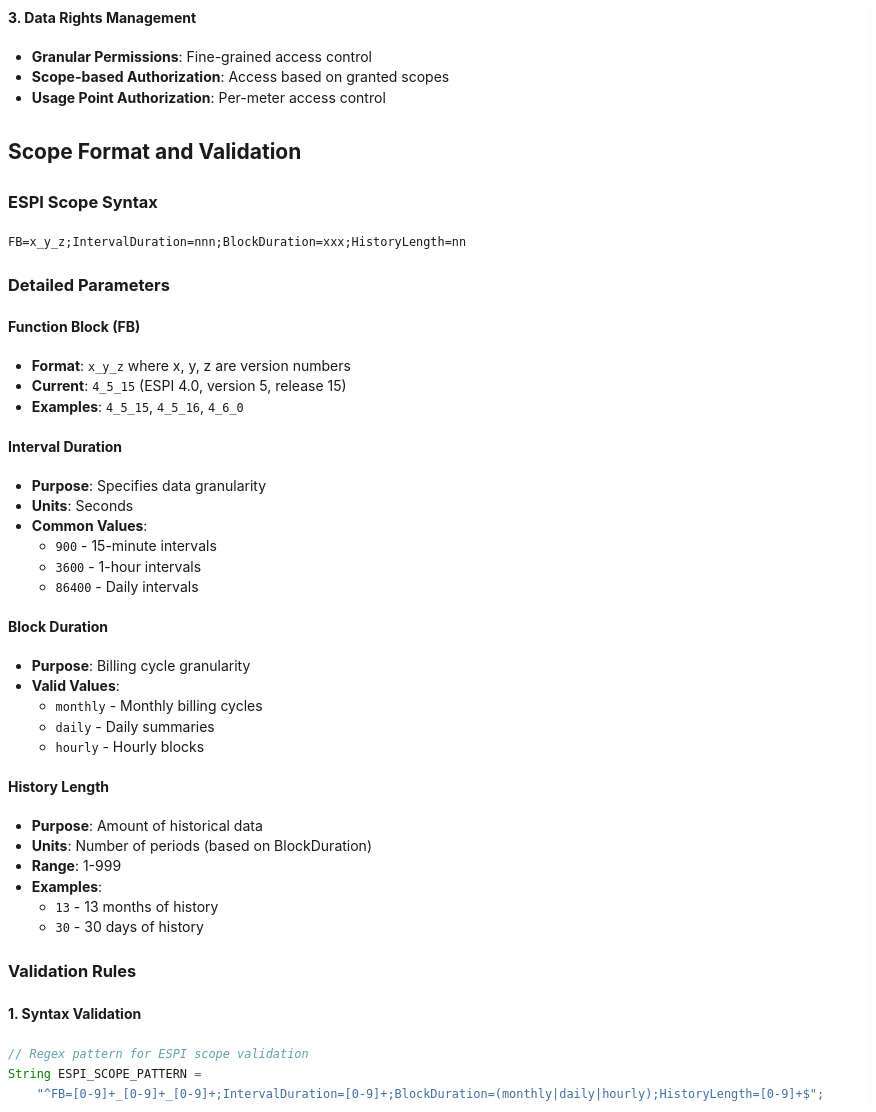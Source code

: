 #### 3. Data Rights Management
- **Granular Permissions**: Fine-grained access control
- **Scope-based Authorization**: Access based on granted scopes
- **Usage Point Authorization**: Per-meter access control

## Scope Format and Validation

### ESPI Scope Syntax

```
FB=x_y_z;IntervalDuration=nnn;BlockDuration=xxx;HistoryLength=nn
```

### Detailed Parameters

#### Function Block (FB)
- **Format**: `x_y_z` where x, y, z are version numbers
- **Current**: `4_5_15` (ESPI 4.0, version 5, release 15)
- **Examples**: `4_5_15`, `4_5_16`, `4_6_0`

#### Interval Duration
- **Purpose**: Specifies data granularity
- **Units**: Seconds
- **Common Values**:
  - `900` - 15-minute intervals
  - `3600` - 1-hour intervals
  - `86400` - Daily intervals

#### Block Duration
- **Purpose**: Billing cycle granularity
- **Valid Values**:
  - `monthly` - Monthly billing cycles
  - `daily` - Daily summaries
  - `hourly` - Hourly blocks

#### History Length
- **Purpose**: Amount of historical data
- **Units**: Number of periods (based on BlockDuration)
- **Range**: 1-999
- **Examples**:
  - `13` - 13 months of history
  - `30` - 30 days of history

### Validation Rules

#### 1. Syntax Validation
```java
// Regex pattern for ESPI scope validation
String ESPI_SCOPE_PATTERN = 
    "^FB=[0-9]+_[0-9]+_[0-9]+;IntervalDuration=[0-9]+;BlockDuration=(monthly|daily|hourly);HistoryLength=[0-9]+$";
```
